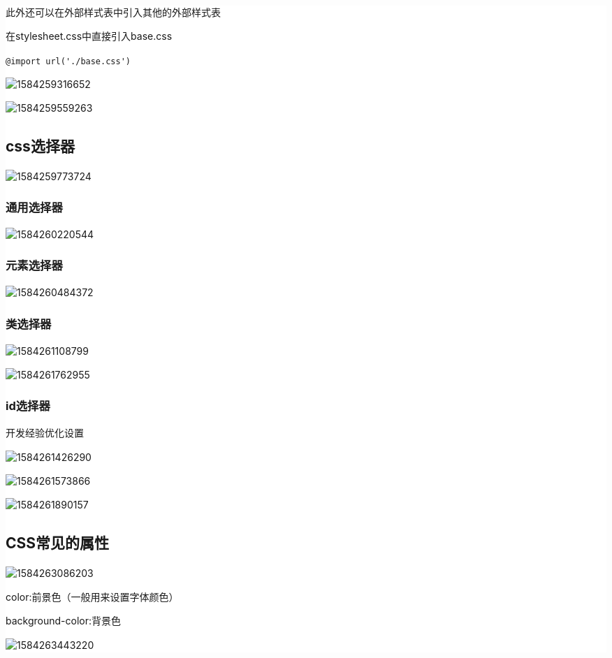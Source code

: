 此外还可以在外部样式表中引入其他的外部样式表

在stylesheet.css中直接引入base.css

~~~html
@import url('./base.css')
~~~



![1584259316652](D:\documents\Typora\HTML元素的补充笔记.assets\1584259316652.png)

![1584259559263](D:\documents\Typora\HTML元素的补充笔记.assets\1584259559263.png)

## css选择器

![1584259773724](D:\documents\Typora\HTML元素的补充笔记.assets\1584259773724.png)

### 通用选择器

![1584260220544](D:\documents\Typora\HTML元素的补充笔记.assets\1584260220544.png)

### 元素选择器

![1584260484372](D:\documents\Typora\HTML元素的补充笔记.assets\1584260484372.png)

### 类选择器

![1584261108799](D:\documents\Typora\HTML元素的补充笔记.assets\1584261108799.png)

![1584261762955](D:\documents\Typora\HTML元素的补充笔记.assets\1584261762955.png)

### id选择器

开发经验优化设置

![1584261426290](D:\documents\Typora\HTML元素的补充笔记.assets\1584261426290.png)

![1584261573866](D:\documents\Typora\HTML元素的补充笔记.assets\1584261573866.png)

![1584261890157](D:\documents\Typora\HTML元素的补充笔记.assets\1584261890157.png)

## CSS常见的属性

![1584263086203](D:\documents\Typora\HTML元素的补充笔记.assets\1584263086203.png)

color:前景色（一般用来设置字体颜色）

background-color:背景色

![1584263443220](D:\documents\Typora\HTML元素的补充笔记.assets\1584263443220.png)
